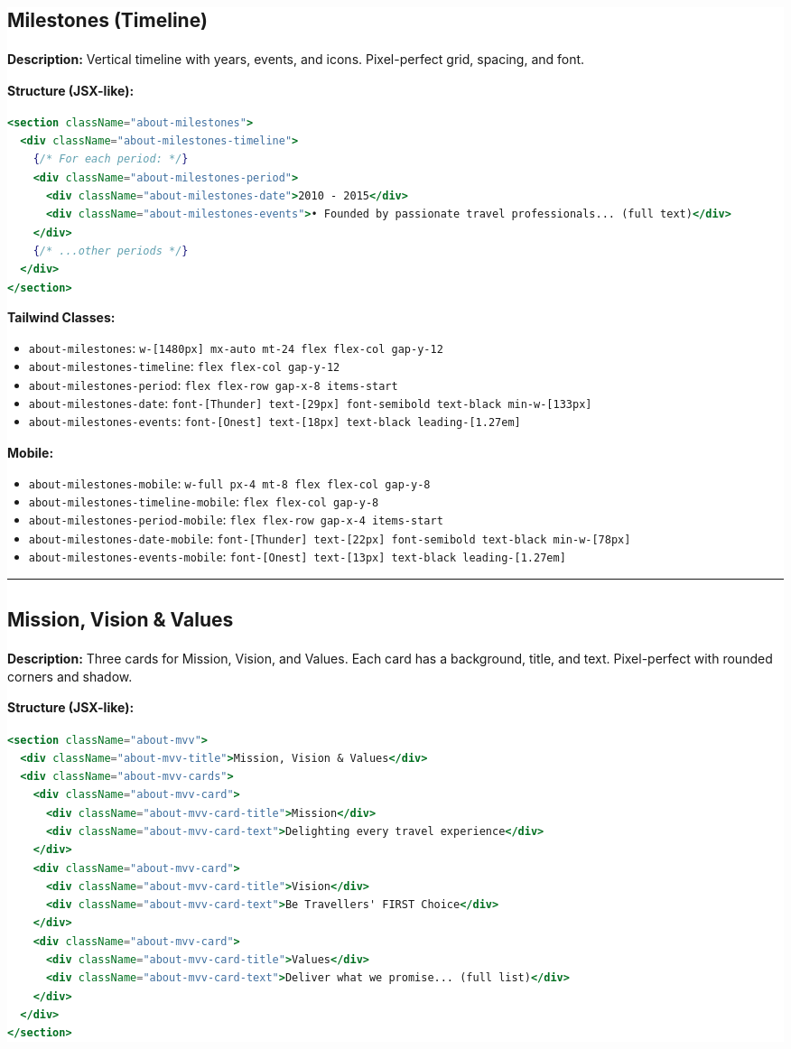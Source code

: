 ## Milestones (Timeline)
**Description:**
Vertical timeline with years, events, and icons. Pixel-perfect grid, spacing, and font.

**Structure (JSX-like):**
```jsx
<section className="about-milestones">
  <div className="about-milestones-timeline">
    {/* For each period: */}
    <div className="about-milestones-period">
      <div className="about-milestones-date">2010 - 2015</div>
      <div className="about-milestones-events">• Founded by passionate travel professionals... (full text)</div>
    </div>
    {/* ...other periods */}
  </div>
</section>
```

**Tailwind Classes:**
- `about-milestones`: `w-[1480px] mx-auto mt-24 flex flex-col gap-y-12`
- `about-milestones-timeline`: `flex flex-col gap-y-12`
- `about-milestones-period`: `flex flex-row gap-x-8 items-start`
- `about-milestones-date`: `font-[Thunder] text-[29px] font-semibold text-black min-w-[133px]`
- `about-milestones-events`: `font-[Onest] text-[18px] text-black leading-[1.27em]`

**Mobile:**
- `about-milestones-mobile`: `w-full px-4 mt-8 flex flex-col gap-y-8`
- `about-milestones-timeline-mobile`: `flex flex-col gap-y-8`
- `about-milestones-period-mobile`: `flex flex-row gap-x-4 items-start`
- `about-milestones-date-mobile`: `font-[Thunder] text-[22px] font-semibold text-black min-w-[78px]`
- `about-milestones-events-mobile`: `font-[Onest] text-[13px] text-black leading-[1.27em]`

---

## Mission, Vision & Values
**Description:**
Three cards for Mission, Vision, and Values. Each card has a background, title, and text. Pixel-perfect with rounded corners and shadow.

**Structure (JSX-like):**
```jsx
<section className="about-mvv">
  <div className="about-mvv-title">Mission, Vision & Values</div>
  <div className="about-mvv-cards">
    <div className="about-mvv-card">
      <div className="about-mvv-card-title">Mission</div>
      <div className="about-mvv-card-text">Delighting every travel experience</div>
    </div>
    <div className="about-mvv-card">
      <div className="about-mvv-card-title">Vision</div>
      <div className="about-mvv-card-text">Be Travellers' FIRST Choice</div>
    </div>
    <div className="about-mvv-card">
      <div className="about-mvv-card-title">Values</div>
      <div className="about-mvv-card-text">Deliver what we promise... (full list)</div>
    </div>
  </div>
</section>
```
